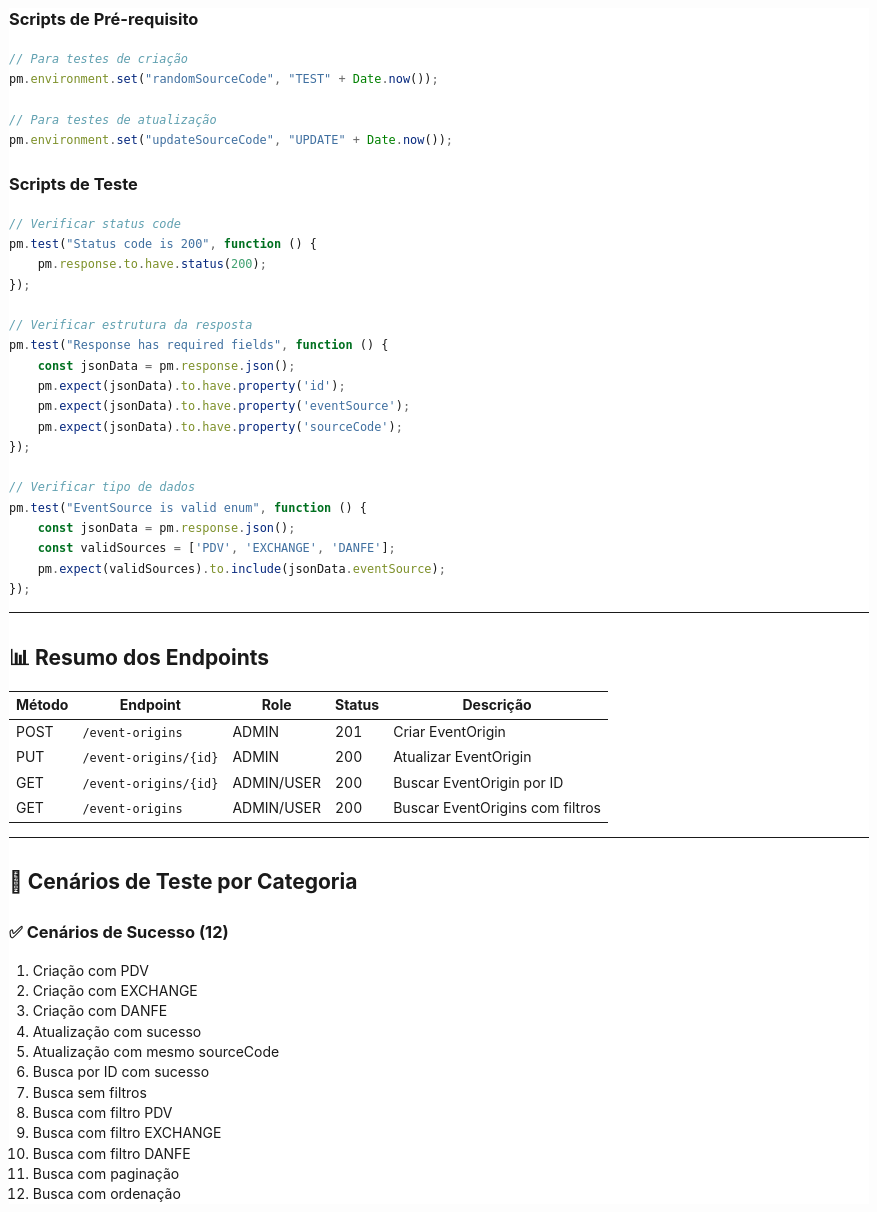 ### **Scripts de Pré-requisito**
```javascript
// Para testes de criação
pm.environment.set("randomSourceCode", "TEST" + Date.now());

// Para testes de atualização
pm.environment.set("updateSourceCode", "UPDATE" + Date.now());
```

### **Scripts de Teste**
```javascript
// Verificar status code
pm.test("Status code is 200", function () {
    pm.response.to.have.status(200);
});

// Verificar estrutura da resposta
pm.test("Response has required fields", function () {
    const jsonData = pm.response.json();
    pm.expect(jsonData).to.have.property('id');
    pm.expect(jsonData).to.have.property('eventSource');
    pm.expect(jsonData).to.have.property('sourceCode');
});

// Verificar tipo de dados
pm.test("EventSource is valid enum", function () {
    const jsonData = pm.response.json();
    const validSources = ['PDV', 'EXCHANGE', 'DANFE'];
    pm.expect(validSources).to.include(jsonData.eventSource);
});
```

---

## 📊 **Resumo dos Endpoints**

| Método | Endpoint | Role | Status | Descrição |
|--------|----------|------|--------|-----------|
| POST | `/event-origins` | ADMIN | 201 | Criar EventOrigin |
| PUT | `/event-origins/{id}` | ADMIN | 200 | Atualizar EventOrigin |
| GET | `/event-origins/{id}` | ADMIN/USER | 200 | Buscar EventOrigin por ID |
| GET | `/event-origins` | ADMIN/USER | 200 | Buscar EventOrigins com filtros |

---

## 🎯 **Cenários de Teste por Categoria**

### **✅ Cenários de Sucesso (12)**
1. Criação com PDV
2. Criação com EXCHANGE
3. Criação com DANFE
4. Atualização com sucesso
5. Atualização com mesmo sourceCode
6. Busca por ID com sucesso
7. Busca sem filtros
8. Busca com filtro PDV
9. Busca com filtro EXCHANGE
10. Busca com filtro DANFE
11. Busca com paginação
12. Busca com ordenação